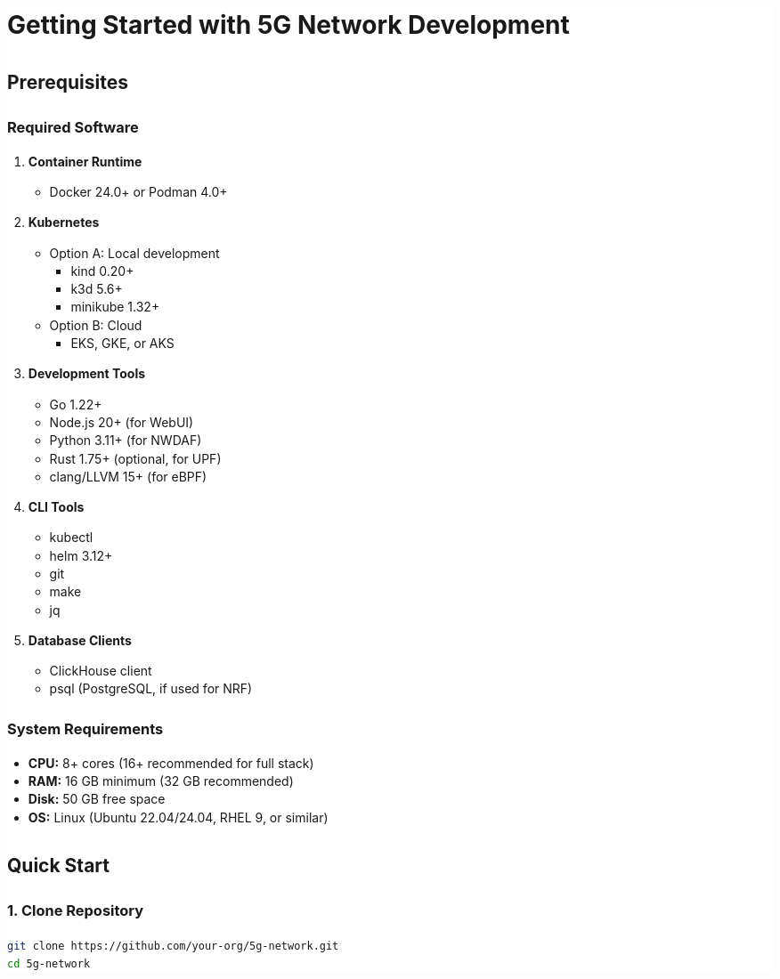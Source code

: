 # Getting Started with 5G Network Development

## Prerequisites

### Required Software

1. **Container Runtime**
   - Docker 24.0+ or Podman 4.0+
   
2. **Kubernetes**
   - Option A: Local development
     - kind 0.20+
     - k3d 5.6+
     - minikube 1.32+
   - Option B: Cloud
     - EKS, GKE, or AKS

3. **Development Tools**
   - Go 1.22+
   - Node.js 20+ (for WebUI)
   - Python 3.11+ (for NWDAF)
   - Rust 1.75+ (optional, for UPF)
   - clang/LLVM 15+ (for eBPF)
   
4. **CLI Tools**
   - kubectl
   - helm 3.12+
   - git
   - make
   - jq

5. **Database Clients**
   - ClickHouse client
   - psql (PostgreSQL, if used for NRF)

### System Requirements

- **CPU:** 8+ cores (16+ recommended for full stack)
- **RAM:** 16 GB minimum (32 GB recommended)
- **Disk:** 50 GB free space
- **OS:** Linux (Ubuntu 22.04/24.04, RHEL 9, or similar)

## Quick Start

### 1. Clone Repository

```bash
git clone https://github.com/your-org/5g-network.git
cd 5g-network
```

